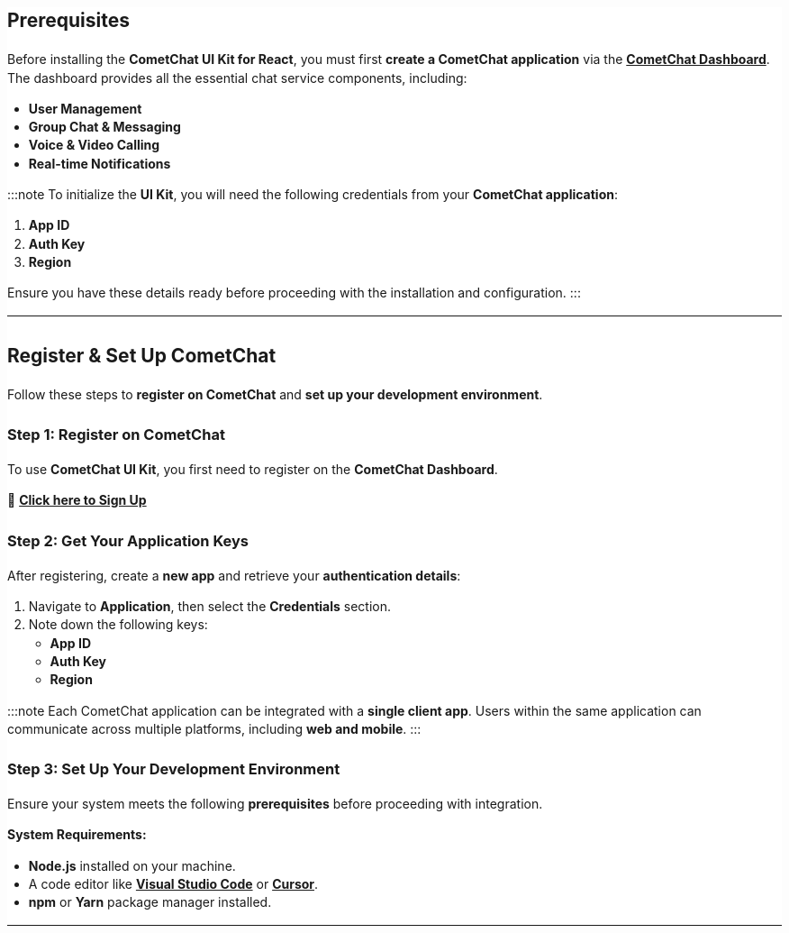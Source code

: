 
## **Prerequisites**

Before installing the **CometChat UI Kit for React**, you must first **create a CometChat application** via the **[CometChat Dashboard](https://app.cometchat.com/)**. The dashboard provides all the essential chat service components, including:

- **User Management**  
- **Group Chat & Messaging**  
- **Voice & Video Calling**  
- **Real-time Notifications**  

:::note 
To initialize the **UI Kit**, you will need the following credentials from your **CometChat application**:

1. **App ID**
2. **Auth Key**
3. **Region**

Ensure you have these details ready before proceeding with the installation and configuration.
:::

---

## **Register & Set Up CometChat**  

Follow these steps to **register on CometChat** and **set up your development environment**.
 
### **Step 1: Register on CometChat**  

To use **CometChat UI Kit**, you first need to register on the **CometChat Dashboard**.

🔗 **[Click here to Sign Up](https://app.cometchat.com/login)**  
 
### **Step 2: Get Your Application Keys**  

After registering, create a **new app** and retrieve your **authentication details**:

1. Navigate to **Application**, then select the **Credentials**  section.
2. Note down the following keys:
   - **App ID**
   - **Auth Key**
   - **Region**

:::note 
Each CometChat application can be integrated with a **single client app**. Users within the same application can communicate across multiple platforms, including **web and mobile**.
:::

### **Step 3: Set Up Your Development Environment**  

Ensure your system meets the following **prerequisites** before proceeding with integration.

**System Requirements:**  
- **Node.js** installed on your machine.  
- A code editor like **[Visual Studio Code](https://code.visualstudio.com/)** or **[Cursor](https://www.cursor.com/)**.  
- **npm** or **Yarn** package manager installed.

---